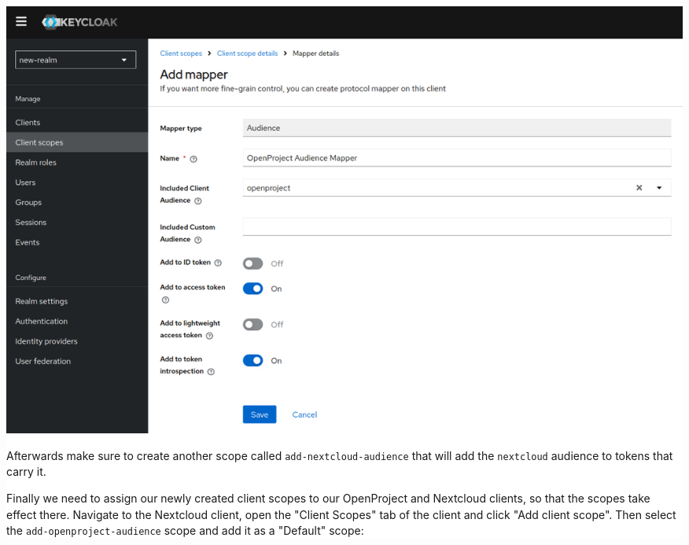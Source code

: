 ![A configured audience mapper for including openproject as audience in a token](keycloak_audience_mapper.png)

Afterwards make sure to create another scope called `add-nextcloud-audience` that will add the `nextcloud` audience to tokens that carry it.

Finally we need to assign our newly created client scopes to our OpenProject and Nextcloud clients, so that the scopes take effect there. Navigate to the Nextcloud client, open the "Client Scopes" tab of the client and click "Add client scope". Then select the `add-openproject-audience` scope and add it as a "Default" scope:
